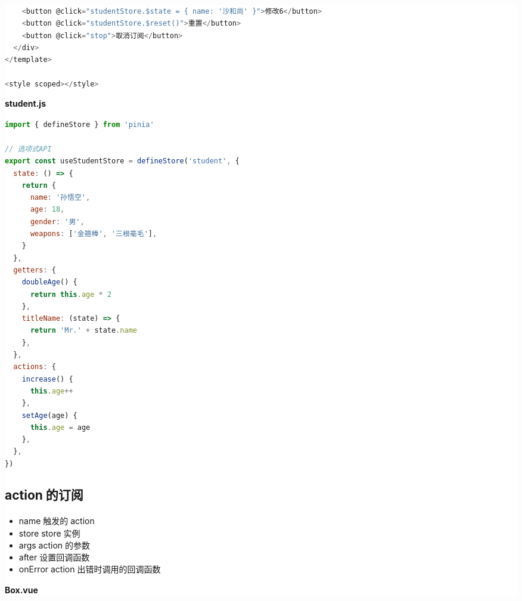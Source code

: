 ```js
    <button @click="studentStore.$state = { name: '沙和尚' }">修改6</button>
    <button @click="studentStore.$reset()">重置</button>
    <button @click="stop">取消订阅</button>
  </div>
</template>

<style scoped></style>
```

**student.js**

```js
import { defineStore } from 'pinia'

// 选项式API
export const useStudentStore = defineStore('student', {
  state: () => {
    return {
      name: '孙悟空',
      age: 18,
      gender: '男',
      weapons: ['金箍棒', '三根毫毛'],
    }
  },
  getters: {
    doubleAge() {
      return this.age * 2
    },
    titleName: (state) => {
      return 'Mr.' + state.name
    },
  },
  actions: {
    increase() {
      this.age++
    },
    setAge(age) {
      this.age = age
    },
  },
})
```

## action 的订阅

- name 触发的 action
- store store 实例
- args action 的参数
- after 设置回调函数
- onError action 出错时调用的回调函数

**Box.vue**
